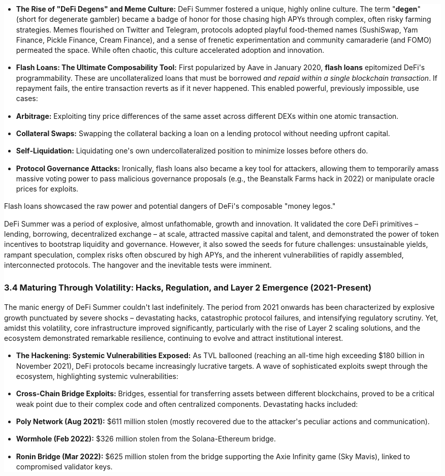 *   **The Rise of "DeFi Degens" and Meme Culture:** DeFi Summer fostered a unique, highly online culture. The term "**degen**" (short for degenerate gambler) became a badge of honor for those chasing high APYs through complex, often risky farming strategies. Memes flourished on Twitter and Telegram, protocols adopted playful food-themed names (SushiSwap, Yam Finance, Pickle Finance, Cream Finance), and a sense of frenetic experimentation and community camaraderie (and FOMO) permeated the space. While often chaotic, this culture accelerated adoption and innovation.

*   **Flash Loans: The Ultimate Composability Tool:** First popularized by Aave in January 2020, **flash loans** epitomized DeFi's programmability. These are uncollateralized loans that must be borrowed *and repaid within a single blockchain transaction*. If repayment fails, the entire transaction reverts as if it never happened. This enabled powerful, previously impossible, use cases:

*   **Arbitrage:** Exploiting tiny price differences of the same asset across different DEXs within one atomic transaction.

*   **Collateral Swaps:** Swapping the collateral backing a loan on a lending protocol without needing upfront capital.

*   **Self-Liquidation:** Liquidating one's own undercollateralized position to minimize losses before others do.

*   **Protocol Governance Attacks:** Ironically, flash loans also became a key tool for attackers, allowing them to temporarily amass massive voting power to pass malicious governance proposals (e.g., the Beanstalk Farms hack in 2022) or manipulate oracle prices for exploits.

Flash loans showcased the raw power and potential dangers of DeFi's composable "money legos."

DeFi Summer was a period of explosive, almost unfathomable, growth and innovation. It validated the core DeFi primitives – lending, borrowing, decentralized exchange – at scale, attracted massive capital and talent, and demonstrated the power of token incentives to bootstrap liquidity and governance. However, it also sowed the seeds for future challenges: unsustainable yields, rampant speculation, complex risks often obscured by high APYs, and the inherent vulnerabilities of rapidly assembled, interconnected protocols. The hangover and the inevitable tests were imminent.

### 3.4 Maturing Through Volatility: Hacks, Regulation, and Layer 2 Emergence (2021-Present)

The manic energy of DeFi Summer couldn't last indefinitely. The period from 2021 onwards has been characterized by explosive growth punctuated by severe shocks – devastating hacks, catastrophic protocol failures, and intensifying regulatory scrutiny. Yet, amidst this volatility, core infrastructure improved significantly, particularly with the rise of Layer 2 scaling solutions, and the ecosystem demonstrated remarkable resilience, continuing to evolve and attract institutional interest.

*   **The Hackening: Systemic Vulnerabilities Exposed:** As TVL ballooned (reaching an all-time high exceeding $180 billion in November 2021), DeFi protocols became increasingly lucrative targets. A wave of sophisticated exploits swept through the ecosystem, highlighting systemic vulnerabilities:

*   **Cross-Chain Bridge Exploits:** Bridges, essential for transferring assets between different blockchains, proved to be a critical weak point due to their complex code and often centralized components. Devastating hacks included:

*   **Poly Network (Aug 2021):** $611 million stolen (mostly recovered due to the attacker's peculiar actions and communication).

*   **Wormhole (Feb 2022):** $326 million stolen from the Solana-Ethereum bridge.

*   **Ronin Bridge (Mar 2022):** $625 million stolen from the bridge supporting the Axie Infinity game (Sky Mavis), linked to compromised validator keys.
